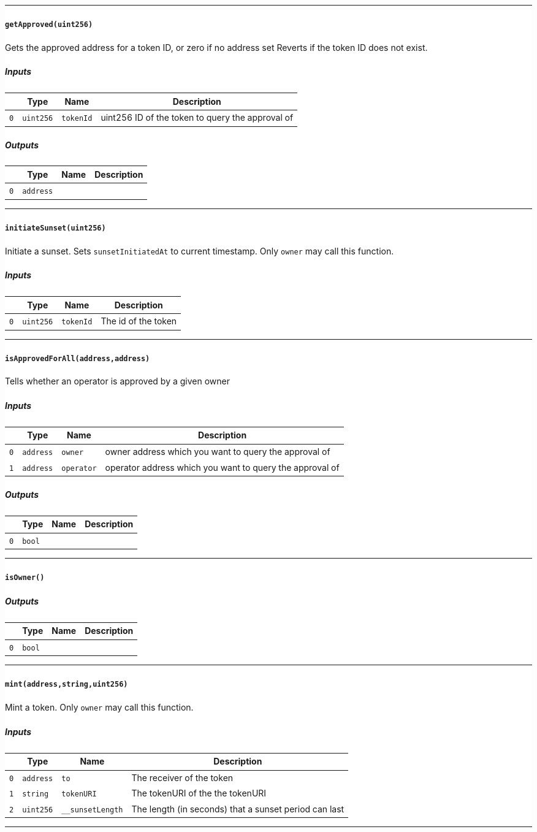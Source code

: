 
---
#### <a name="getApproved(uint256)"></a> `getApproved(uint256)`
Gets the approved address for a token ID, or zero if no address set Reverts if the token ID does not exist.
##### Inputs
|  | Type | Name | Description |
|---|---|---|---|
| `0` | `uint256` | `tokenId` | uint256 ID of the token to query the approval of |
##### Outputs
|  | Type | Name | Description |
|---|---|---|---|
| `0` | `address` |  |  |
---
#### <a name="initiateSunset(uint256)"></a> `initiateSunset(uint256)`
Initiate a sunset. Sets `sunsetInitiatedAt` to current timestamp. Only `owner` may call this function.
##### Inputs
|  | Type | Name | Description |
|---|---|---|---|
| `0` | `uint256` | `tokenId` | The id of the token |
---
#### <a name="isApprovedForAll(address,address)"></a> `isApprovedForAll(address,address)`
Tells whether an operator is approved by a given owner
##### Inputs
|  | Type | Name | Description |
|---|---|---|---|
| `0` | `address` | `owner` | owner address which you want to query the approval of |
| `1` | `address` | `operator` | operator address which you want to query the approval of |
##### Outputs
|  | Type | Name | Description |
|---|---|---|---|
| `0` | `bool` |  |  |
---
#### <a name="isOwner()"></a> `isOwner()`
##### Outputs
|  | Type | Name | Description |
|---|---|---|---|
| `0` | `bool` |  |  |
---
#### <a name="mint(address,string,uint256)"></a> `mint(address,string,uint256)`
Mint a token. Only `owner` may call this function.
##### Inputs
|  | Type | Name | Description |
|---|---|---|---|
| `0` | `address` | `to` | The receiver of the token |
| `1` | `string` | `tokenURI` | The tokenURI of the the tokenURI |
| `2` | `uint256` | `__sunsetLength` | The length (in seconds) that a sunset period can last |
---